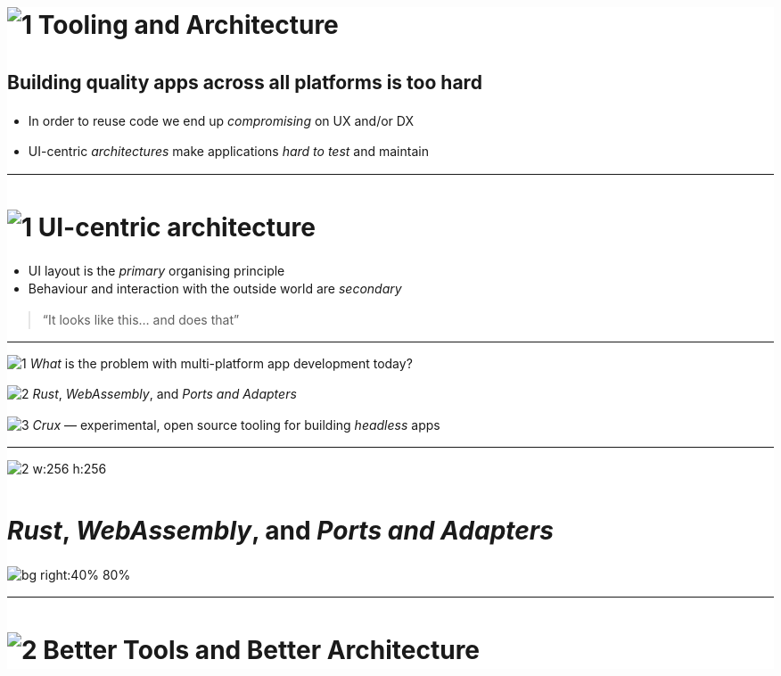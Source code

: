 


# ![1](https://icongr.am/material/numeric-1-circle.svg?color=ff9900) Tooling and Architecture

## Building quality apps across all platforms is too hard

- In order to reuse code we end up _compromising_ on UX and/or DX

- UI-centric _architectures_ make applications _hard to test_ and maintain

---

# ![1](https://icongr.am/material/numeric-1-circle.svg?color=ff9900) UI-centric architecture

- UI layout is the _primary_ organising principle
- Behaviour and interaction with the outside world are _secondary_

> “It looks like this… and does that”

---

![1](https://icongr.am/material/numeric-1-circle.svg?color=666666) _What_ is the
problem with multi-platform app development today?

![2](https://icongr.am/material/numeric-2-circle.svg?color=ff9900)
<span class="morph" style="--morph-name:title;">_Rust_, _WebAssembly_, and
_Ports and Adapters_</span>

![3](https://icongr.am/material/numeric-3-circle.svg?color=666666) _Crux_ —
experimental, open source tooling for building _headless_ apps

---

![2 w:256 h:256](https://icongr.am/material/numeric-2-circle.svg?color=ff9900)

# <span class="morph" style="--morph-name:title;">_Rust_, _WebAssembly_, and _Ports and Adapters_</span>

![bg right:40% 80%](https://upload.wikimedia.org/wikipedia/commons/0/0f/Original_Ferris.svg)

---



# ![2](https://icongr.am/material/numeric-2-circle.svg?color=ff9900) Better Tools and Better Architecture
